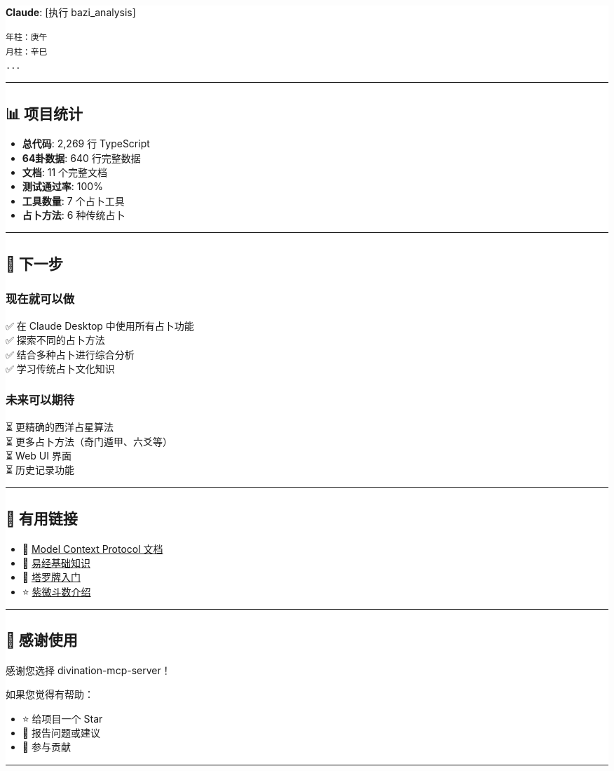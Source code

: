**Claude**: [执行 bazi_analysis]
```
年柱：庚午
月柱：辛巳
...
```

---

## 📊 项目统计

- **总代码**: 2,269 行 TypeScript
- **64卦数据**: 640 行完整数据
- **文档**: 11 个完整文档
- **测试通过率**: 100%
- **工具数量**: 7 个占卜工具
- **占卜方法**: 6 种传统占卜

---

## 🎯 下一步

### 现在就可以做

✅ 在 Claude Desktop 中使用所有占卜功能  
✅ 探索不同的占卜方法  
✅ 结合多种占卜进行综合分析  
✅ 学习传统占卜文化知识  

### 未来可以期待

⏳ 更精确的西洋占星算法  
⏳ 更多占卜方法（奇门遁甲、六爻等）  
⏳ Web UI 界面  
⏳ 历史记录功能  

---

## 🔗 有用链接

- 📖 [Model Context Protocol 文档](https://modelcontextprotocol.io/)
- 🔮 [易经基础知识](ICHING_REFERENCE.md)
- 🎴 [塔罗牌入门](https://tarot.com/)
- ⭐ [紫微斗数介绍](https://iztro.netlify.app/)

---

## 💝 感谢使用

感谢您选择 divination-mcp-server！

如果您觉得有帮助：
- ⭐ 给项目一个 Star
- 🐛 报告问题或建议
- 🤝 参与贡献

---